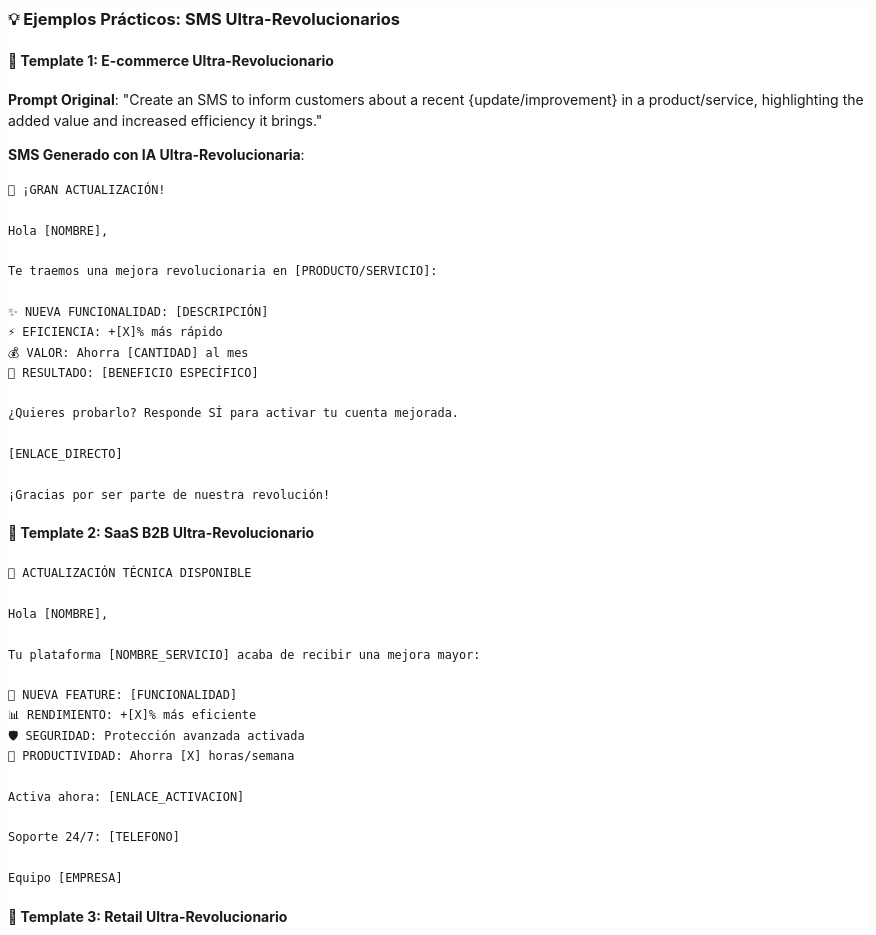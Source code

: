 
### 💡 Ejemplos Prácticos: SMS Ultra-Revolucionarios


#### 📝 Template 1: E-commerce Ultra-Revolucionario

**Prompt Original**: "Create an SMS to inform customers about a recent {update/improvement} in a product/service, highlighting the added value and increased efficiency it brings."

**SMS Generado con IA Ultra-Revolucionaria**:

```
🚀 ¡GRAN ACTUALIZACIÓN! 

Hola [NOMBRE],

Te traemos una mejora revolucionaria en [PRODUCTO/SERVICIO]:

✨ NUEVA FUNCIONALIDAD: [DESCRIPCIÓN]
⚡ EFICIENCIA: +[X]% más rápido
💰 VALOR: Ahorra [CANTIDAD] al mes
🎯 RESULTADO: [BENEFICIO ESPECÍFICO]

¿Quieres probarlo? Responde SÍ para activar tu cuenta mejorada.

[ENLACE_DIRECTO]

¡Gracias por ser parte de nuestra revolución!
```


#### 📝 Template 2: SaaS B2B Ultra-Revolucionario

```
🔧 ACTUALIZACIÓN TÉCNICA DISPONIBLE

Hola [NOMBRE],

Tu plataforma [NOMBRE_SERVICIO] acaba de recibir una mejora mayor:

🎯 NUEVA FEATURE: [FUNCIONALIDAD]
📊 RENDIMIENTO: +[X]% más eficiente
🛡️ SEGURIDAD: Protección avanzada activada
💼 PRODUCTIVIDAD: Ahorra [X] horas/semana

Activa ahora: [ENLACE_ACTIVACION]

Soporte 24/7: [TELEFONO]

Equipo [EMPRESA]
```


#### 📝 Template 3: Retail Ultra-Revolucionario
